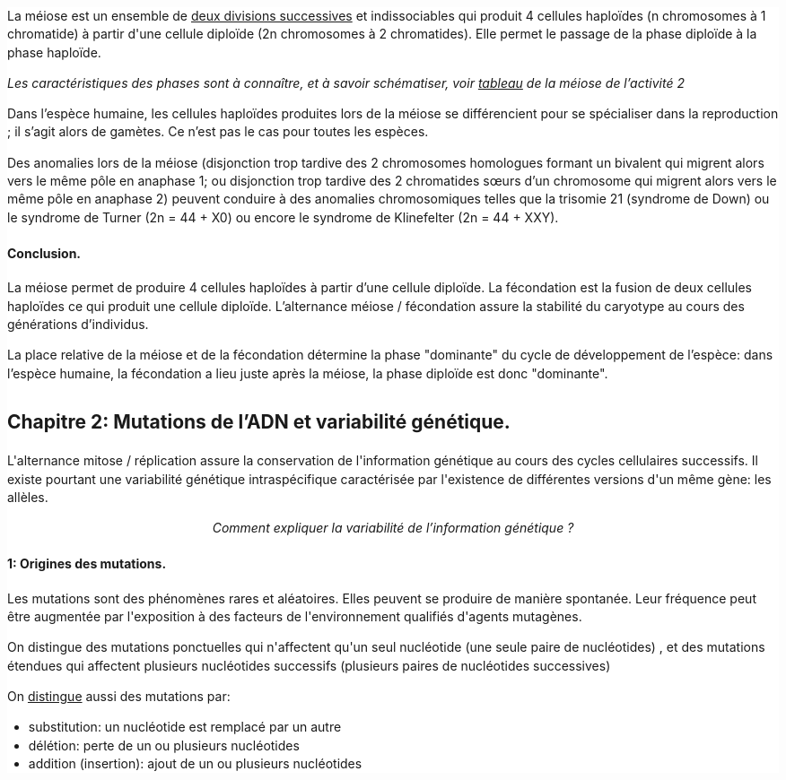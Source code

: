 La méiose est un ensemble de [deux divisions successives](https://ipfs.io/ipfs/QmQh2vke5u5E3Mt5Fh4HpepP2eDmv81isyeieppY5AMHKo) et indissociables qui produit 4 cellules haploïdes (n chromosomes à 1 chromatide) à partir d'une cellule diploïde (2n chromosomes à 2 chromatides). Elle permet le passage de la phase diploïde à la phase haploïde. 

*Les caractéristiques des phases sont à connaître, et à savoir schématiser, voir [tableau](https://ipfs.io/ipfs/QmP2EZ7csGPRyLuRqAe3jjXwHX3SNriYd5meFpcKTHy3VS) de la méiose de l’activité 2*

Dans l’espèce humaine, les cellules haploïdes produites lors de la méiose se différencient pour se spécialiser dans la reproduction ; il s’agit alors de gamètes. Ce n’est pas le cas pour toutes les espèces.

Des anomalies lors de la méiose (disjonction trop tardive des 2 chromosomes homologues formant un bivalent qui migrent alors vers le même pôle en anaphase 1; ou disjonction trop tardive des 2 chromatides sœurs d’un chromosome qui migrent alors vers le même pôle en anaphase 2) peuvent conduire à des anomalies chromosomiques telles que la trisomie 21 (syndrome de Down) ou le syndrome de Turner (2n = 44 + X0) ou encore le syndrome de Klinefelter (2n = 44 + XXY). 

#### **Conclusion.**

La méiose permet de produire 4 cellules haploïdes à partir d’une cellule diploïde. La fécondation est la fusion de deux cellules haploïdes ce qui produit une cellule diploïde. L’alternance méiose / fécondation assure la stabilité du caryotype au cours des générations d’individus.

La place relative de la méiose et de la fécondation détermine la phase "dominante" du cycle de développement de l’espèce: dans l’espèce humaine, la fécondation a lieu juste après la méiose, la phase diploïde est donc "dominante".

<a name="mutations"></a>

## **Chapitre 2: Mutations de l’ADN et variabilité génétique.**

L'alternance mitose / réplication assure la conservation de l'information génétique au cours des cycles cellulaires successifs. Il existe pourtant une variabilité génétique intraspécifique caractérisée par l'existence de différentes versions d'un même gène: les allèles.

*<p align=center>Comment expliquer la variabilité de l’information génétique ?</p>*

#### **1: Origines des mutations.**

Les mutations sont des phénomènes rares et aléatoires. Elles peuvent se produire de manière spontanée. Leur fréquence peut être augmentée par l'exposition à des facteurs de l'environnement qualifiés d'agents mutagènes.

On distingue des mutations ponctuelles qui n'affectent qu'un seul nucléotide (une seule paire de nucléotides) , et des mutations étendues qui affectent plusieurs nucléotides successifs (plusieurs paires de nucléotides successives)

On [distingue](https://ipfs.io/ipfs/QmNYP1zHYTBJGBXPFcxotRV6PWJY4A5uMgdj7cUP1ffbqs) aussi des mutations par:

- substitution: un nucléotide est remplacé par un autre
- délétion: perte de un ou plusieurs nucléotides 
- addition (insertion): ajout de un ou plusieurs nucléotides
